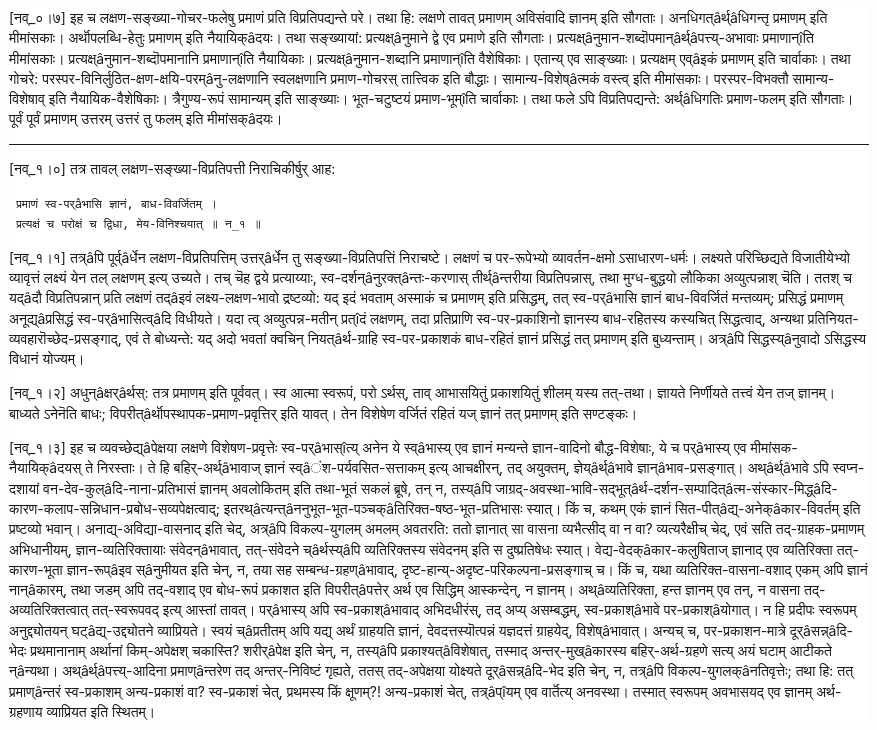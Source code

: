 [नव्_०।७] इह च लक्षण-सङ्ख्या-गोचर-फलेषु प्रमाणं प्रति विप्रतिपद्यन्ते परे। तथा हि: लक्षणे तावत् प्रमाणम् अविसंवादि ज्ञानम् इति सौगताः। अनधिगत्âर्थ्âधिगन्तृ प्रमाणम् इति मीमांसकाः। अर्थॊपलब्धि-हेतुः प्रमाणम् इति नैयायिक्âदयः। तथा सङ्ख्यायां: प्रत्यक्ष्âनुमाने द्वे एव प्रमाणे इति सौगताः। प्रत्यक्ष्âनुमान-शब्दॊपमान्âर्थ्âपत्त्य्-अभावाः प्रमाणान्îति मीमांसकाः। प्रत्यक्ष्âनुमान-शब्दॊपमानानि प्रमाणान्îति नैयायिकाः। प्रत्यक्ष्âनुमान-शब्दानि प्रमाणान्îति वैशेषिकाः। एतान्य् एव साङ्ख्याः। प्रत्यक्षम् एव्âइकं प्रमाणम् इति चार्वाकाः। तथा गोचरे: परस्पर-विनिर्लुठित-क्षण-क्षयि-परम्âनु-लक्षणानि स्वलक्षणानि प्रमाण-गोचरस् तात्त्विक इति बौद्धाः। सामान्य-विशेष्âत्मकं वस्त्व् इति मीमांसकाः। परस्पर-विभक्तौ सामान्य-विशेषाव् इति नैयायिक-वैशेषिकाः। त्रैगुण्य-रूपं सामान्यम् इति साङ्ख्याः। भूत-चटुष्टयं प्रमाण-भूम्îति चार्वाकाः। तथा फले ऽपि विप्रतिपद्यन्ते: अर्थ्âधिगतिः प्रमाण-फलम् इति सौगताः। पूर्वं पूर्वं प्रमाणम् उत्तरम् उत्तरं तु फलम् इति मीमांसक्âदयः।  
  
____________________  
  
  
[नव्_१।०] तत्र तावल् लक्षण-सङ्ख्या-विप्रतिपत्ती निराचिकीर्षुर् आह:  
  
     प्रमाणं स्व-पर्âभासि ज्ञानं, बाध-विवर्जितम् ।  
     प्रत्यक्षं च परोक्षं च द्विधा, मेय-विनिश्चयात् ॥ न_१ ॥  
  
[नव्_१।१] तत्र्âपि पूर्व्âर्धेन लक्षण-विप्रतिपत्तिम् उत्तर्âर्धेन तु सङ्ख्या-विप्रतिपत्तिं निराचष्टे। लक्षणं च पर-रूपेभ्यो व्यावर्तन-क्षमो ऽसाधारण-धर्मः। लक्ष्यते परिच्छिद्यते विजातीयेभ्यो व्यावृत्तं लक्ष्यं येन तल् लक्षणम् इत्य् उच्यते। तच् चॆह द्वये प्रत्याय्याः, स्व-दर्शन्âनुरक्त्âन्तः-करणास् तीर्थ्âन्तरीया विप्रतिपन्नास्, तथा मुग्ध-बुद्धयो लौकिका अव्युत्पन्नाश् चॆति। ततश् च यद्âदौ विप्रतिपन्नान् प्रति लक्षणं तद्âइवं लक्ष्य-लक्षण-भावो द्रष्टव्यो: यद् इदं भवताम् अस्माकं च प्रमाणम् इति प्रसिद्धम्, तत् स्व-पर्âभासि ज्ञानं बाध-विवर्जितं मन्तव्यम्; प्रसिद्धं प्रमाणम् अनूद्य्âप्रसिद्धं स्व-पर्âभासित्व्âदि विधीयते। यदा त्व् अव्युत्पन्न-मतीन् प्रत्îदं लक्षणम्, तदा प्रतिप्राणि स्व-पर-प्रकाशिनो ज्ञानस्य बाध-रहितस्य कस्यचित् सिद्धत्वाद्, अन्यथा प्रतिनियत-व्यवहारॊच्छेद-प्रसङ्गाद्, एवं ते बोध्यन्ते: यद् अदो भवतां क्वचिन् नियत्âर्थ-ग्राहि स्व-पर-प्रकाशकं बाध-रहितं ज्ञानं प्रसिद्धं तत् प्रमाणम् इति बुध्यन्ताम्। अत्र्âपि सिद्धस्य्âनुवादो ऽसिद्धस्य विधानं योज्यम्।  
  
[नव्_१।२] अधुन्âक्षर्âर्थस्: तत्र प्रमाणम् इति पूर्ववत्। स्व आत्मा स्वरूपं, परो ऽर्थस्, ताव् आभासयितुं प्रकाशयितुं शीलम् यस्य तत्-तथा। ज्ञायते निर्णीयते तत्त्वं येन तज् ज्ञानम्। बाध्यते ऽनेनॆति बाधः; विपरीत्âर्थॊपस्थापक-प्रमाण-प्रवृत्तिर् इति यावत्। तेन विशेषेण वर्जितं रहितं यज् ज्ञानं तत् प्रमाणम् इति सण्टङ्कः।  
  
[नव्_१।३] इह च व्यवच्छेद्य्âपेक्षया लक्षणे विशेषण-प्रवृत्तेः स्व-पर्âभास्îत्य् अनेन ये स्व्âभास्य् एव ज्ञानं मन्यन्ते ज्ञान-वादिनो बौद्ध-विशेषाः, ये च पर्âभास्य् एव मीमांसक-नैयायिक्âदयस् ते निरस्ताः। ते हि बहिर्-अर्थ्âभावाज् ज्ञानं स्व्âंश-पर्यवसित-सत्ताकम् इत्य् आचक्षीरन्, तद् अयुक्तम्, ज्ञेय्âर्थ्âभावे ज्ञान्âभाव-प्रसङ्गात्। अथ्âर्थ्âभावे ऽपि स्वप्न-दशायां वन-देव-कुल्âदि-नाना-प्रतिभासं ज्ञानम् अवलोकितम् इति तथा-भूतं सकलं ब्रूषे, तन् न, तस्य्âपि जाग्रद्-अवस्था-भावि-सद्भूत्âर्थ-दर्शन-सम्पादित्âत्म-संस्कार-मिद्ध्âदि-कारण-कलाप-सन्निधान-प्रबोध-सव्यपेक्षत्वाद्; इतरथ्âत्यन्त्âननुभूत-भूत-पञ्चक्âतिरिक्त-षष्ठ-भूत-प्रतिभासः स्यात्। किं च, कथम् एकं ज्ञानं सित-पीत्âद्य्-अनेक्âकार-विवर्तम् इति प्रष्टव्यो भवान्। अनाद्य्-अविद्या-वासनाद् इति चेद्, अत्र्âपि विकल्प-युगलम् अमलम् अवतरति: ततो ज्ञानात् सा वासना व्यभैत्सीद् वा न वा? व्यत्यरैक्षीच् चेद्, एवं सति तद्-ग्राहक-प्रमाणम् अभिधानीयम्, ज्ञान-व्यतिरिक्तायाः संवेदन्âभावात्, तत्-संवेदने च्âर्थस्य्âपि व्यतिरिक्तस्य संवेदनम् इति स दुष्प्रतिषेधः स्यात्। वेद्य-वेदक्âकार-कलुषिताज् ज्ञानाद् एव व्यतिरिक्ता तत्-कारण-भूता ज्ञान-रूप्âइव स्âनुमीयत इति चेन्, न, तया सह सम्बन्ध-ग्रहण्âभावाद्, दृष्ट-हान्य्-अदृष्ट-परिकल्पना-प्रसङ्गाच् च। किं च, यथा व्यतिरिक्त-वासना-वशाद् एकम् अपि ज्ञानं नान्âकारम्, तथा जडम् अपि तद्-वशाद् एव बोध-रूपं प्रकाशत इति विपरीत्âपत्तेर् अर्थ एव सिद्धिम् आस्कन्देन्, न ज्ञानम्। अथ्âव्यतिरिक्ता, हन्त ज्ञानम् एव तन्, न वासना तद्-अव्यतिरिक्तत्वात् तत्-स्वरूपवद् इत्य् आस्तां तावत्। पर्âभास्य् अपि स्व-प्रकाश्âभावाद् अभिदधीरंस्, तद् अप्य् असम्बद्धम्, स्व-प्रकाश्âभावे पर-प्रकाश्âयोगात्। न हि प्रदीपः स्वरूपम् अनुद्द्योतयन् घट्âद्य्-उद्द्योतने व्याप्रियते। स्वयं च्âप्रतीतम् अपि यद्य् अर्थं ग्राहयति ज्ञानं, देवदत्तस्यॊत्पन्नं यज्ञदत्तं ग्राहयेद्, विशेष्âभावात्। अन्यच् च, पर-प्रकाशन-मात्रे दूर्âसन्न्âदि-भेदः प्रथमानानाम् अर्थानां किम्-अपेक्षश् चकास्ति? शरीर्âपेक्ष इति चेन्, न, तस्य्âपि प्रकाश्यत्âविशेषात्, तस्माद् अन्तर्-मुख्âकारस्य बहिर्-अर्थ-ग्रहणे सत्य् अयं घटाम् आटीकते न्âन्यथा। अथ्âर्थ्âपत्त्य्-आदिना प्रमाण्âन्तरेण तद् अन्तर्-निविष्टं गृह्यते, ततस् तद्-अपेक्षया योक्ष्यते दूर्âसन्न्âदि-भेद इति चेन्, न, तत्र्âपि विकल्प-युगलक्âनतिवृत्तेः; तथा हि: तत् प्रमाण्âन्तरं स्व-प्रकाशम् अन्य-प्रकाशं वा? स्व-प्रकाशं चेत्, प्रथमस्य किं क्षूणम्?! अन्य-प्रकाशं चेत्, तत्र्âप्îयम् एव वार्तॆत्य् अनवस्था। तस्मात् स्वरूपम् अवभासयद् एव ज्ञानम् अर्थ-ग्रहणाय व्याप्रियत इति स्थितम्।  
  